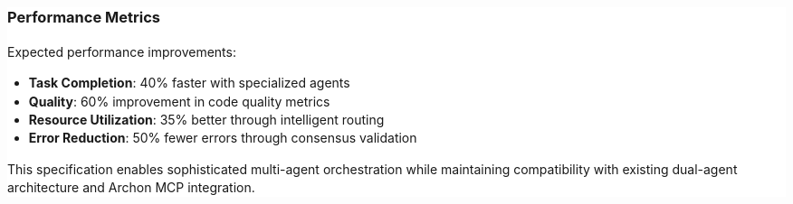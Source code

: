 ### Performance Metrics

Expected performance improvements:
- **Task Completion**: 40% faster with specialized agents
- **Quality**: 60% improvement in code quality metrics
- **Resource Utilization**: 35% better through intelligent routing
- **Error Reduction**: 50% fewer errors through consensus validation

This specification enables sophisticated multi-agent orchestration while maintaining compatibility with existing dual-agent architecture and Archon MCP integration.